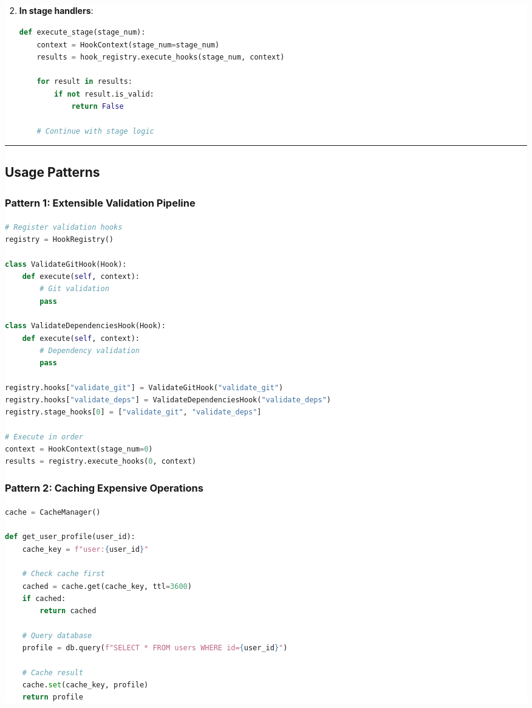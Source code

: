 2. **In stage handlers**:
   ```python
   def execute_stage(stage_num):
       context = HookContext(stage_num=stage_num)
       results = hook_registry.execute_hooks(stage_num, context)
       
       for result in results:
           if not result.is_valid:
               return False
       
       # Continue with stage logic
   ```

---

## Usage Patterns

### Pattern 1: Extensible Validation Pipeline

```python
# Register validation hooks
registry = HookRegistry()

class ValidateGitHook(Hook):
    def execute(self, context):
        # Git validation
        pass

class ValidateDependenciesHook(Hook):
    def execute(self, context):
        # Dependency validation
        pass

registry.hooks["validate_git"] = ValidateGitHook("validate_git")
registry.hooks["validate_deps"] = ValidateDependenciesHook("validate_deps")
registry.stage_hooks[0] = ["validate_git", "validate_deps"]

# Execute in order
context = HookContext(stage_num=0)
results = registry.execute_hooks(0, context)
```

### Pattern 2: Caching Expensive Operations

```python
cache = CacheManager()

def get_user_profile(user_id):
    cache_key = f"user:{user_id}"
    
    # Check cache first
    cached = cache.get(cache_key, ttl=3600)
    if cached:
        return cached
    
    # Query database
    profile = db.query(f"SELECT * FROM users WHERE id={user_id}")
    
    # Cache result
    cache.set(cache_key, profile)
    return profile
```
